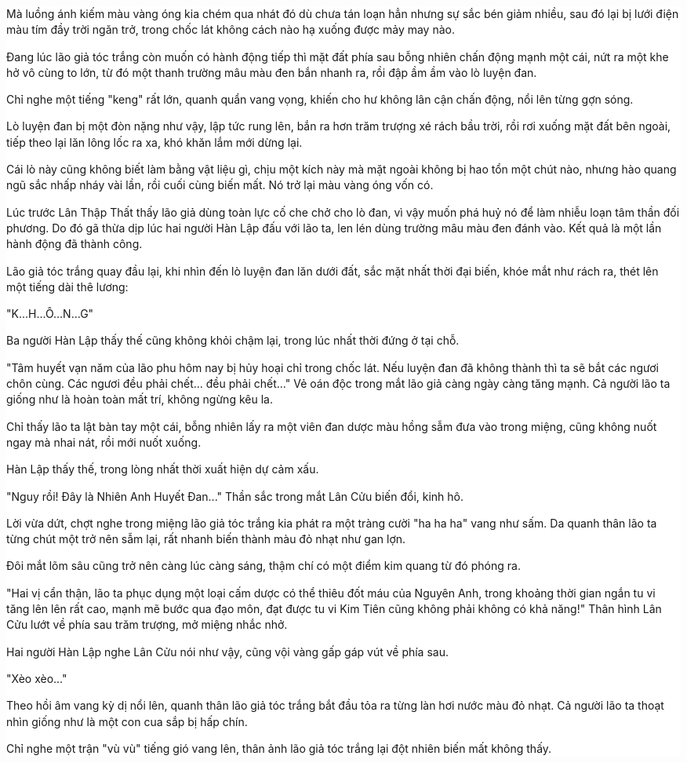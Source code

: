 Mà luồng ánh kiếm màu vàng óng kia chém qua nhát đó dù chưa tán loạn hẳn nhưng sự sắc bén giảm nhiều, sau đó lại bị lưới điện màu tím đầy trời ngăn trở, trong chốc lát không cách nào hạ xuống được mảy may nào.

Đang lúc lão giả tóc trắng còn muốn có hành động tiếp thì mặt đất phía sau bỗng nhiên chấn động mạnh một cái, nứt ra một khe hở vô cùng to lớn, từ đó một thanh trường mâu màu đen bắn nhanh ra, rồi đập ầm ầm vào lò luyện đan.

Chỉ nghe một tiếng "keng" rất lớn, quanh quẩn vang vọng, khiến cho hư không lân cận chấn động, nổi lên từng gợn sóng.

Lò luyện đan bị một đòn nặng như vậy, lập tức rung lên, bắn ra hơn trăm trượng xé rách bầu trời, rồi rơi xuống mặt đất bên ngoài, tiếp theo lại lăn lông lốc ra xa, khó khăn lắm mới dừng lại.

Cái lò này cũng không biết làm bằng vật liệu gì, chịu một kích này mà mặt ngoài không bị hao tổn một chút nào, nhưng hào quang ngũ sắc nhấp nháy vài lần, rồi cuối cùng biến mất. Nó trở lại màu vàng óng vốn có.

Lúc trước Lân Thập Thất thấy lão giả dùng toàn lực cố che chở cho lò đan, vì vậy muốn phá huỷ nó để làm nhiễu loạn tâm thần đối phương. Do đó gã thừa dịp lúc hai người Hàn Lập đấu với lão ta, len lén dùng trường mâu màu đen đánh vào. Kết quả là một lần hành động đã thành công.

Lão giả tóc trắng quay đầu lại, khi nhìn đến lò luyện đan lăn dưới đất, sắc mặt nhất thời đại biến, khóe mắt như rách ra, thét lên một tiếng dài thê lương:

"K...H...Ô...N...G"

Ba người Hàn Lập thấy thế cũng không khỏi chậm lại, trong lúc nhất thời đứng ở tại chỗ.

"Tâm huyết vạn năm của lão phu hôm nay bị hủy hoại chỉ trong chốc lát. Nếu luyện đan đã không thành thì ta sẽ bắt các ngươi chôn cùng. Các ngươi đều phải chết... đều phải chết..." Vẻ oán độc trong mắt lão giả càng ngày càng tăng mạnh. Cả người lão ta giống như là hoàn toàn mất trí, không ngừng kêu la.

Chỉ thấy lão ta lật bàn tay một cái, bỗng nhiên lấy ra một viên đan dược màu hồng sẫm đưa vào trong miệng, cũng không nuốt ngay mà nhai nát, rồi mới nuốt xuống.

Hàn Lập thấy thế, trong lòng nhất thời xuất hiện dự cảm xấu.

"Nguy rồi! Đây là Nhiên Anh Huyết Đan..." Thần sắc trong mắt Lân Cửu biến đổi, kinh hô.

Lời vừa dứt, chợt nghe trong miệng lão giả tóc trắng kia phát ra một tràng cười "ha ha ha" vang như sấm. Da quanh thân lão ta từng chút một trở nên sẫm lại, rất nhanh biến thành màu đỏ nhạt như gan lợn.

Đôi mắt lõm sâu cũng trở nên càng lúc càng sáng, thậm chí có một điểm kim quang từ đó phóng ra.

"Hai vị cẩn thận, lão ta phục dụng một loại cấm dược có thể thiêu đốt máu của Nguyên Anh, trong khoảng thời gian ngắn tu vi tăng lên lên rất cao, mạnh mẽ bước qua đạo môn, đạt được tu vi Kim Tiên cũng không phải không có khả năng!" Thân hình Lân Cửu lướt về phía sau trăm trượng, mở miệng nhắc nhở.

Hai người Hàn Lập nghe Lân Cửu nói như vậy, cũng vội vàng gấp gáp vút về phía sau.

"Xèo xèo..."

Theo hồi âm vang kỳ dị nổi lên, quanh thân lão giả tóc trắng bắt đầu tỏa ra từng làn hơi nước màu đỏ nhạt. Cả người lão ta thoạt nhìn giống như là một con cua sắp bị hấp chín.

Chỉ nghe một trận "vù vù" tiếng gió vang lên, thân ảnh lão giả tóc trắng lại đột nhiên biến mất không thấy.
